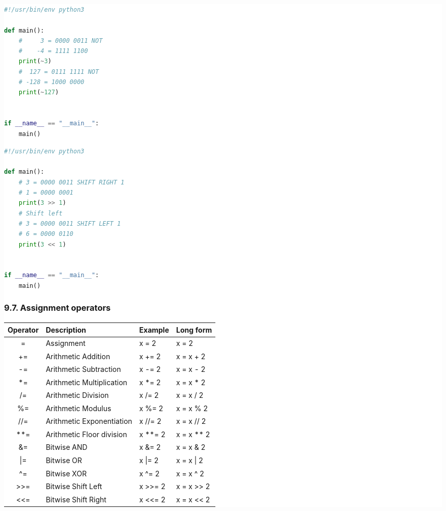 ```python
```

```python
#!/usr/bin/env python3

def main():
    #     3 = 0000 0011 NOT
    #    -4 = 1111 1100
    print(~3)
    #  127 = 0111 1111 NOT
    # -128 = 1000 0000
    print(~127)


if __name__ == "__main__":
    main()
```

```python
#!/usr/bin/env python3

def main():
    # 3 = 0000 0011 SHIFT RIGHT 1
    # 1 = 0000 0001
    print(3 >> 1)
    # Shift left
    # 3 = 0000 0011 SHIFT LEFT 1
    # 6 = 0000 0110
    print(3 << 1)


if __name__ == "__main__":
    main()
```

### 9.7. Assignment operators

| Operator | Description               | Example | Long form  |
| :------: | :------------------------ | :------ | :--------- |
|    =     | Assignment                | x = 2   | x = 2      |
|    +=    | Arithmetic Addition       | x += 2  | x = x + 2  |
|    -=    | Arithmetic Subtraction    | x -= 2  | x = x - 2  |
|    *=    | Arithmetic Multiplication | x *= 2  | x = x * 2  |
|    /=    | Arithmetic Division       | x /= 2  | x = x / 2  |
|    %=    | Arithmetic Modulus        | x %= 2  | x = x % 2  |
|   //=    | Arithmetic Exponentiation | x //= 2 | x = x // 2 |
|   **=    | Arithmetic Floor division | x **= 2 | x = x ** 2 |
|    &=    | Bitwise AND               | x &= 2  | x = x & 2  |
|   \|=    | Bitwise OR                | x \|= 2 | x = x \| 2 |
|    ^=    | Bitwise XOR               | x ^= 2  | x = x ^ 2  |
|   >>=    | Bitwise Shift Left        | x >>= 2 | x = x >> 2 |
|   <<=    | Bitwise Shift Right       | x <<= 2 | x = x << 2 |
